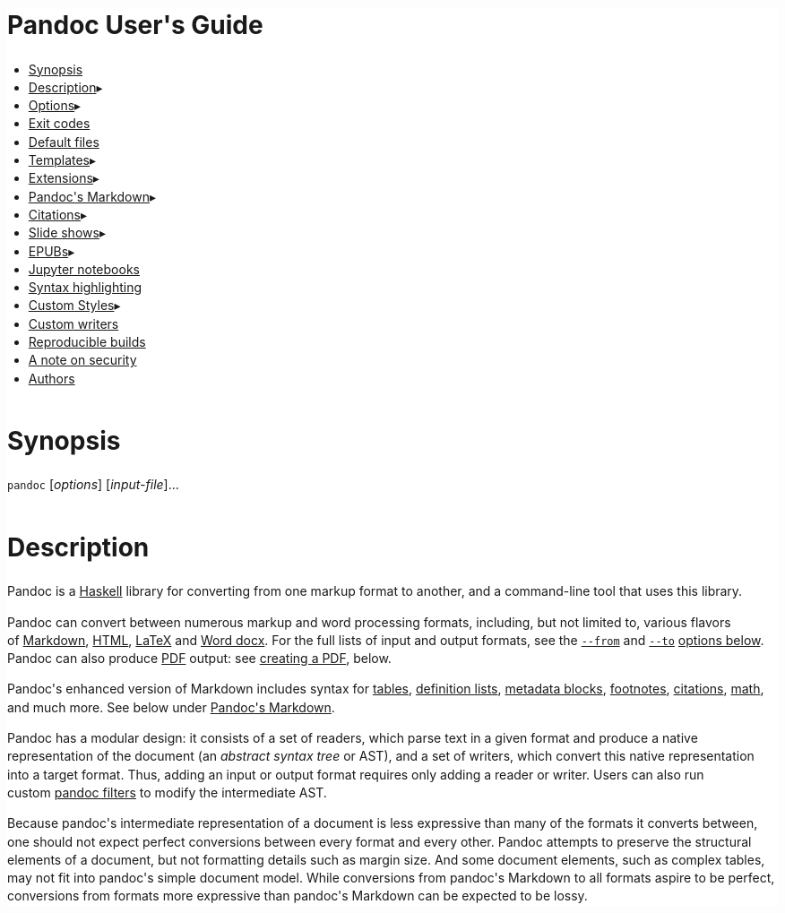 Pandoc User's Guide
===================

-   [Synopsis](https://pandoc.org/MANUAL.html#synopsis)
-   [Description](https://pandoc.org/MANUAL.html#description)▸
-   [Options](https://pandoc.org/MANUAL.html#options)▸
-   [Exit codes](https://pandoc.org/MANUAL.html#exit-codes)
-   [Default files](https://pandoc.org/MANUAL.html#default-files)
-   [Templates](https://pandoc.org/MANUAL.html#templates)▸
-   [Extensions](https://pandoc.org/MANUAL.html#extensions)▸
-   [Pandoc's Markdown](https://pandoc.org/MANUAL.html#pandocs-markdown)▸
-   [Citations](https://pandoc.org/MANUAL.html#citations)▸
-   [Slide shows](https://pandoc.org/MANUAL.html#slide-shows)▸
-   [EPUBs](https://pandoc.org/MANUAL.html#epubs)▸
-   [Jupyter notebooks](https://pandoc.org/MANUAL.html#jupyter-notebooks)
-   [Syntax highlighting](https://pandoc.org/MANUAL.html#syntax-highlighting)
-   [Custom Styles](https://pandoc.org/MANUAL.html#custom-styles)▸
-   [Custom writers](https://pandoc.org/MANUAL.html#custom-writers)
-   [Reproducible builds](https://pandoc.org/MANUAL.html#reproducible-builds)
-   [A note on security](https://pandoc.org/MANUAL.html#a-note-on-security)
-   [Authors](https://pandoc.org/MANUAL.html#authors)

[](https://pandoc.org/MANUAL.html#synopsis)Synopsis
===================================================

`pandoc` [*options*] [*input-file*]...

[](https://pandoc.org/MANUAL.html#description)Description
=========================================================

Pandoc is a [Haskell](https://www.haskell.org/) library for converting from one markup format to another, and a command-line tool that uses this library.

Pandoc can convert between numerous markup and word processing formats, including, but not limited to, various flavors of [Markdown](https://daringfireball.net/projects/markdown/), [HTML](https://www.w3.org/html/), [LaTeX](https://www.latex-project.org/) and [Word docx](https://en.wikipedia.org/wiki/Office_Open_XML). For the full lists of input and output formats, see the [`--from`](https://pandoc.org/MANUAL.html#option--from) and [`--to`](https://pandoc.org/MANUAL.html#option--to) [options below](https://pandoc.org/MANUAL.html#general-options). Pandoc can also produce [PDF](https://www.adobe.com/pdf/) output: see [creating a PDF](https://pandoc.org/MANUAL.html#creating-a-pdf), below.

Pandoc's enhanced version of Markdown includes syntax for [tables](https://pandoc.org/MANUAL.html#tables), [definition lists](https://pandoc.org/MANUAL.html#definition-lists), [metadata blocks](https://pandoc.org/MANUAL.html#metadata-blocks), [footnotes](https://pandoc.org/MANUAL.html#footnotes), [citations](https://pandoc.org/MANUAL.html#citations), [math](https://pandoc.org/MANUAL.html#math), and much more. See below under [Pandoc's Markdown](https://pandoc.org/MANUAL.html#pandocs-markdown).

Pandoc has a modular design: it consists of a set of readers, which parse text in a given format and produce a native representation of the document (an *abstract syntax tree* or AST), and a set of writers, which convert this native representation into a target format. Thus, adding an input or output format requires only adding a reader or writer. Users can also run custom [pandoc filters](https://pandoc.org/filters.html) to modify the intermediate AST.

Because pandoc's intermediate representation of a document is less expressive than many of the formats it converts between, one should not expect perfect conversions between every format and every other. Pandoc attempts to preserve the structural elements of a document, but not formatting details such as margin size. And some document elements, such as complex tables, may not fit into pandoc's simple document model. While conversions from pandoc's Markdown to all formats aspire to be perfect, conversions from formats more expressive than pandoc's Markdown can be expected to be lossy.
